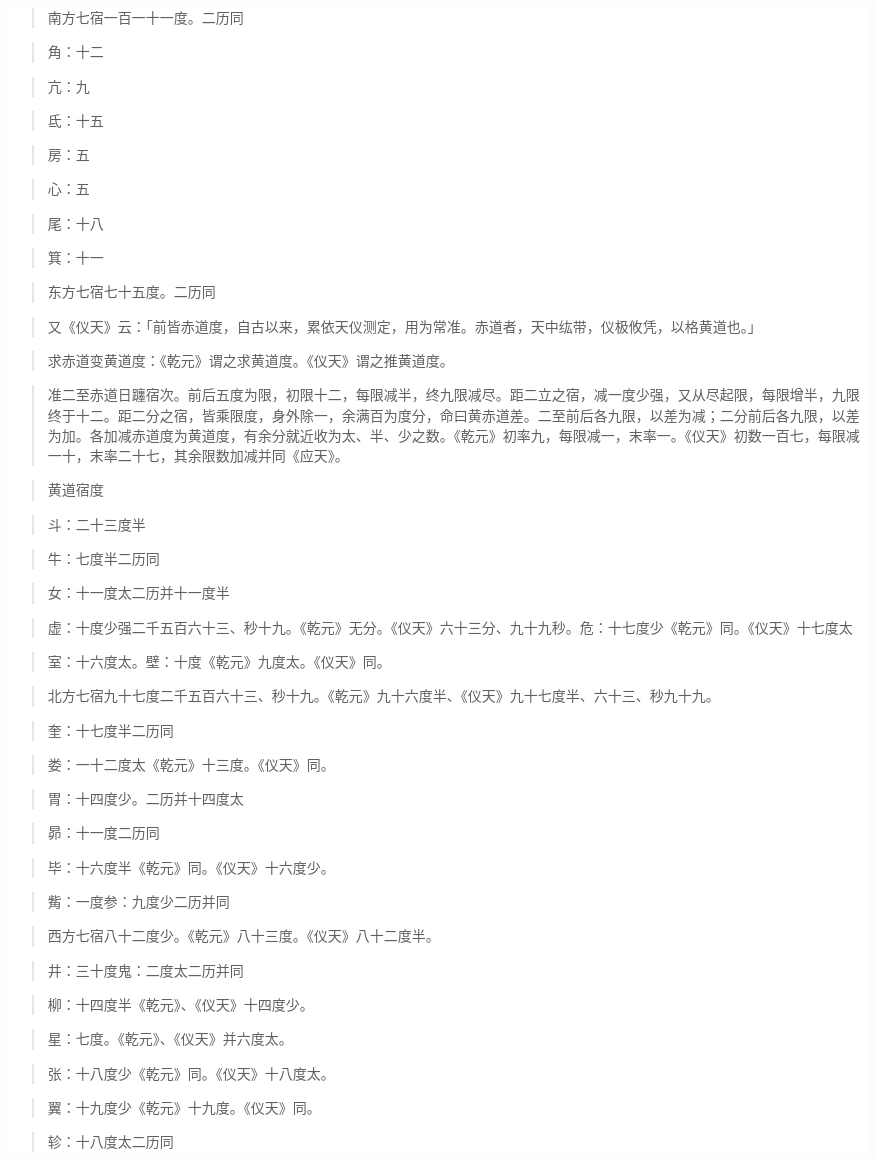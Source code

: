 > 南方七宿一百一十一度。二历同

> 角：十二

> 亢：九

> 氐：十五

> 房：五

> 心：五

> 尾：十八

> 箕：十一

> 东方七宿七十五度。二历同

> 又《仪天》云：「前皆赤道度，自古以来，累依天仪测定，用为常准。赤道者，天中纮带，仪极攸凭，以格黄道也。」

> 求赤道变黄道度：《乾元》谓之求黄道度。《仪天》谓之推黄道度。

> 准二至赤道日躔宿次。前后五度为限，初限十二，每限减半，终九限减尽。距二立之宿，减一度少强，又从尽起限，每限增半，九限终于十二。距二分之宿，皆乘限度，身外除一，余满百为度分，命曰黄赤道差。二至前后各九限，以差为减；二分前后各九限，以差为加。各加减赤道度为黄道度，有余分就近收为太、半、少之数。《乾元》初率九，每限减一，末率一。《仪天》初数一百七，每限减一十，末率二十七，其余限数加减并同《应天》。

> 黄道宿度

> 斗：二十三度半

> 牛：七度半二历同

> 女：十一度太二历并十一度半

> 虚：十度少强二千五百六十三、秒十九。《乾元》无分。《仪天》六十三分、九十九秒。危：十七度少《乾元》同。《仪天》十七度太

> 室：十六度太。壁：十度《乾元》九度太。《仪天》同。

> 北方七宿九十七度二千五百六十三、秒十九。《乾元》九十六度半、《仪天》九十七度半、六十三、秒九十九。

> 奎：十七度半二历同

> 娄：一十二度太《乾元》十三度。《仪天》同。

> 胃：十四度少。二历并十四度太

> 昴：十一度二历同

> 毕：十六度半《乾元》同。《仪天》十六度少。

> 觜：一度参：九度少二历并同

> 西方七宿八十二度少。《乾元》八十三度。《仪天》八十二度半。

> 井：三十度鬼：二度太二历并同

> 柳：十四度半《乾元》、《仪天》十四度少。

> 星：七度。《乾元》、《仪天》并六度太。

> 张：十八度少《乾元》同。《仪天》十八度太。

> 翼：十九度少《乾元》十九度。《仪天》同。

> 轸：十八度太二历同
